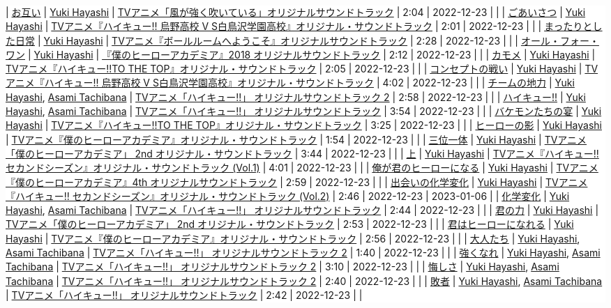 | [お互い](https://open.spotify.com/track/3xoR0KaRRbNGfJZwz2zm6n) | [Yuki Hayashi](https://open.spotify.com/artist/3oGVQWQy7lgTMuTnKUZZNZ) | [TVアニメ「風が強く吹いている」オリジナルサウンドトラック](https://open.spotify.com/album/15qSa1T6OKegsLuFcvh7nW) | 2:04 | 2022-12-23 |  |
| [ごあいさつ](https://open.spotify.com/track/66dqsdJHQmSNzzNH17QfyQ) | [Yuki Hayashi](https://open.spotify.com/artist/3oGVQWQy7lgTMuTnKUZZNZ) | [TVアニメ『ハイキュー!! 烏野高校 V S白鳥沢学園高校』オリジナル・サウンドトラック](https://open.spotify.com/album/7iODUgHHgyeo4fkH9E0w4Q) | 2:01 | 2022-12-23 |  |
| [まったりとした日常](https://open.spotify.com/track/2NHzJwUGKcAIL72WbMETk8) | [Yuki Hayashi](https://open.spotify.com/artist/3oGVQWQy7lgTMuTnKUZZNZ) | [TVアニメ『ボールルームへようこそ』オリジナルサウンドトラック](https://open.spotify.com/album/3C3pGhgf6bEHazFLYbDBwk) | 2:28 | 2022-12-23 |  |
| [オール・フォー・ワン](https://open.spotify.com/track/0fW6pNl1nIgPWaUaCnn4LZ) | [Yuki Hayashi](https://open.spotify.com/artist/3oGVQWQy7lgTMuTnKUZZNZ) | [『僕のヒーローアカデミア』2018 オリジナルサウンドトラック](https://open.spotify.com/album/09rMYCfyxxknNP9NmrqmNw) | 2:12 | 2022-12-23 |  |
| [カモメ](https://open.spotify.com/track/0dNliW8cZpIhwE9ZV1suFD) | [Yuki Hayashi](https://open.spotify.com/artist/3oGVQWQy7lgTMuTnKUZZNZ) | [TVアニメ『ハイキュー!!TO THE TOP』オリジナル・サウンドトラック](https://open.spotify.com/album/1WWNN8hEJjPZ80lrG8rxbh) | 2:05 | 2022-12-23 |  |
| [コンセプトの戦い](https://open.spotify.com/track/4ZRvNs46kXBjKJOl74tKZm) | [Yuki Hayashi](https://open.spotify.com/artist/3oGVQWQy7lgTMuTnKUZZNZ) | [TVアニメ『ハイキュー!! 烏野高校 V S白鳥沢学園高校』オリジナル・サウンドトラック](https://open.spotify.com/album/7iODUgHHgyeo4fkH9E0w4Q) | 4:02 | 2022-12-23 |  |
| [チームの地力](https://open.spotify.com/track/0S5OaeNAC1RlO0ZkeuPmhq) | [Yuki Hayashi](https://open.spotify.com/artist/3oGVQWQy7lgTMuTnKUZZNZ), [Asami Tachibana](https://open.spotify.com/artist/0F4ybIPzwLfT5xzZQlYBXP) | [TVアニメ「ハイキュー!!」 オリジナルサウンドトラック 2](https://open.spotify.com/album/6f7ewU8BNZaeqfN899iutk) | 2:58 | 2022-12-23 |  |
| [ハイキュー!!](https://open.spotify.com/track/4RN2wwg7BaUA3A40s1F9Gs) | [Yuki Hayashi](https://open.spotify.com/artist/3oGVQWQy7lgTMuTnKUZZNZ), [Asami Tachibana](https://open.spotify.com/artist/0F4ybIPzwLfT5xzZQlYBXP) | [TVアニメ「ハイキュー!!」 オリジナルサウンドトラック](https://open.spotify.com/album/5i5tqedwi7y2ebLEdXCBE7) | 3:54 | 2022-12-23 |  |
| [バケモンたちの宴](https://open.spotify.com/track/6UgPcdNdyLK96zqKs7nBCT) | [Yuki Hayashi](https://open.spotify.com/artist/3oGVQWQy7lgTMuTnKUZZNZ) | [TVアニメ『ハイキュー!!TO THE TOP』オリジナル・サウンドトラック](https://open.spotify.com/album/1WWNN8hEJjPZ80lrG8rxbh) | 3:25 | 2022-12-23 |  |
| [ヒーローの影](https://open.spotify.com/track/7KKbK2GCMzIuwwS1Y90fDM) | [Yuki Hayashi](https://open.spotify.com/artist/3oGVQWQy7lgTMuTnKUZZNZ) | [TVアニメ『僕のヒーローアカデミア』オリジナル・サウンドトラック](https://open.spotify.com/album/173zS6O8pRYiAU3UJUzg2S) | 1:54 | 2022-12-23 |  |
| [三位一体](https://open.spotify.com/track/6mLaZxhLKgeeQBMh0Aj8Uw) | [Yuki Hayashi](https://open.spotify.com/artist/3oGVQWQy7lgTMuTnKUZZNZ) | [TVアニメ「僕のヒーローアカデミア」 2nd オリジナル・サウンドトラック](https://open.spotify.com/album/2gHjS3AtDHtuwLnZT5Ks4E) | 3:44 | 2022-12-23 |  |
| [上](https://open.spotify.com/track/5N5iImDfoQ4IF3YvXBpxPX) | [Yuki Hayashi](https://open.spotify.com/artist/3oGVQWQy7lgTMuTnKUZZNZ) | [TVアニメ『ハイキュー!! セカンドシーズン』オリジナル・サウンドトラック \(Vol.1\)](https://open.spotify.com/album/0QUKlTBDQczWoXUKvNYF8Z) | 4:01 | 2022-12-23 |  |
| [俺が君のヒーローになる](https://open.spotify.com/track/4wOATd2ihCOz8Qx662M8uJ) | [Yuki Hayashi](https://open.spotify.com/artist/3oGVQWQy7lgTMuTnKUZZNZ) | [TVアニメ『僕のヒーローアカデミア』4th オリジナルサウンドトラック](https://open.spotify.com/album/3fP7fyirRDwFu9NhR4GSnE) | 2:59 | 2022-12-23 |  |
| [出会いの化学変化](https://open.spotify.com/track/2bG0nbUU4uLEfSxUX6BxO2) | [Yuki Hayashi](https://open.spotify.com/artist/3oGVQWQy7lgTMuTnKUZZNZ) | [TVアニメ『ハイキュー!! セカンドシーズン』オリジナル・サウンドトラック \(Vol.2\)](https://open.spotify.com/album/54yg1VofNhuje44hH5ySea) | 2:46 | 2022-12-23 | 2023-01-06 |
| [化学変化](https://open.spotify.com/track/50uh6QzjefARNWguBT6ZWW) | [Yuki Hayashi](https://open.spotify.com/artist/3oGVQWQy7lgTMuTnKUZZNZ), [Asami Tachibana](https://open.spotify.com/artist/0F4ybIPzwLfT5xzZQlYBXP) | [TVアニメ「ハイキュー!!」 オリジナルサウンドトラック](https://open.spotify.com/album/5i5tqedwi7y2ebLEdXCBE7) | 2:44 | 2022-12-23 |  |
| [君の力](https://open.spotify.com/track/09SnuNW7yaGdUDjl5QcTt0) | [Yuki Hayashi](https://open.spotify.com/artist/3oGVQWQy7lgTMuTnKUZZNZ) | [TVアニメ「僕のヒーローアカデミア」 2nd オリジナル・サウンドトラック](https://open.spotify.com/album/2gHjS3AtDHtuwLnZT5Ks4E) | 2:53 | 2022-12-23 |  |
| [君はヒーローになれる](https://open.spotify.com/track/1Cdz1ehTv3zCKqmGbPI2Vo) | [Yuki Hayashi](https://open.spotify.com/artist/3oGVQWQy7lgTMuTnKUZZNZ) | [TVアニメ『僕のヒーローアカデミア』オリジナル・サウンドトラック](https://open.spotify.com/album/173zS6O8pRYiAU3UJUzg2S) | 2:56 | 2022-12-23 |  |
| [大人たち](https://open.spotify.com/track/4vCVz22ndGRGASMt29CWwy) | [Yuki Hayashi](https://open.spotify.com/artist/3oGVQWQy7lgTMuTnKUZZNZ), [Asami Tachibana](https://open.spotify.com/artist/0F4ybIPzwLfT5xzZQlYBXP) | [TVアニメ「ハイキュー!!」 オリジナルサウンドトラック 2](https://open.spotify.com/album/6f7ewU8BNZaeqfN899iutk) | 1:40 | 2022-12-23 |  |
| [強くなれ](https://open.spotify.com/track/6RQvBfTupup0pjiE01m4mq) | [Yuki Hayashi](https://open.spotify.com/artist/3oGVQWQy7lgTMuTnKUZZNZ), [Asami Tachibana](https://open.spotify.com/artist/0F4ybIPzwLfT5xzZQlYBXP) | [TVアニメ「ハイキュー!!」 オリジナルサウンドトラック 2](https://open.spotify.com/album/6f7ewU8BNZaeqfN899iutk) | 3:10 | 2022-12-23 |  |
| [悔しさ](https://open.spotify.com/track/3YmBYMAYnWwWxs20A3vfBj) | [Yuki Hayashi](https://open.spotify.com/artist/3oGVQWQy7lgTMuTnKUZZNZ), [Asami Tachibana](https://open.spotify.com/artist/0F4ybIPzwLfT5xzZQlYBXP) | [TVアニメ「ハイキュー!!」 オリジナルサウンドトラック 2](https://open.spotify.com/album/6f7ewU8BNZaeqfN899iutk) | 2:40 | 2022-12-23 |  |
| [敗者](https://open.spotify.com/track/3MKlI3y3MQjcAzmgG3VJoe) | [Yuki Hayashi](https://open.spotify.com/artist/3oGVQWQy7lgTMuTnKUZZNZ), [Asami Tachibana](https://open.spotify.com/artist/0F4ybIPzwLfT5xzZQlYBXP) | [TVアニメ「ハイキュー!!」 オリジナルサウンドトラック](https://open.spotify.com/album/5i5tqedwi7y2ebLEdXCBE7) | 2:42 | 2022-12-23 |  |